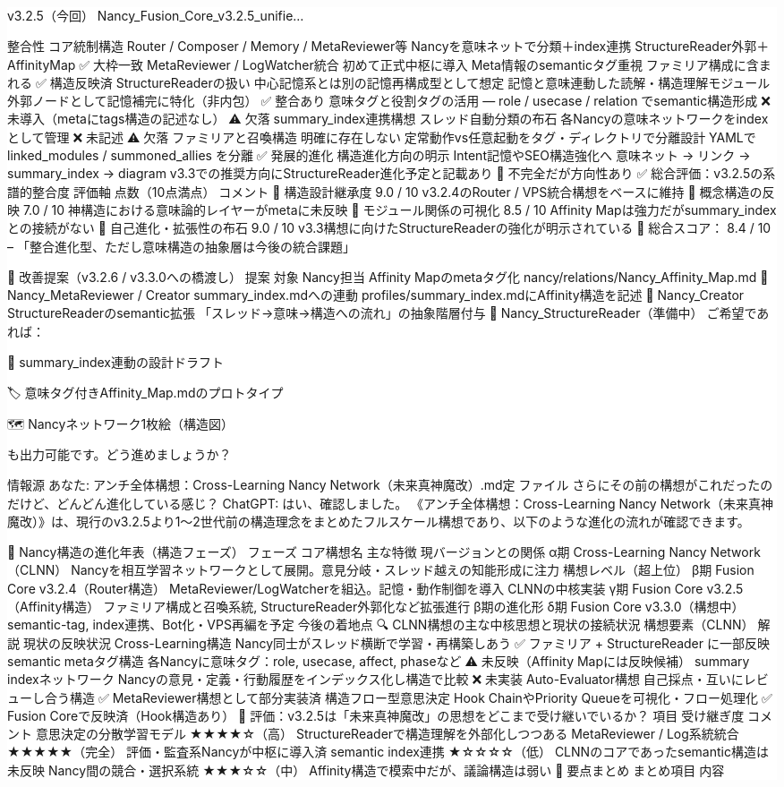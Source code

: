 v3.2.5（今回）
Nancy_Fusion_Core_v3.2.5_unifie…

整合性
コア統制構造	Router / Composer / Memory / MetaReviewer等	Nancyを意味ネットで分類＋index連携	StructureReader外郭＋AffinityMap	✅ 大枠一致
MetaReviewer / LogWatcher統合	初めて正式中枢に導入	Meta情報のsemanticタグ重視	ファミリア構成に含まれる	✅ 構造反映済
StructureReaderの扱い	中心記憶系とは別の記憶再構成型として想定	記憶と意味連動した読解・構造理解モジュール	外郭ノードとして記憶補完に特化（非内包）	✅ 整合あり
意味タグと役割タグの活用	―	role / usecase / relation でsemantic構造形成	❌ 未導入（metaにtags構造の記述なし）	⚠️ 欠落
summary_index連携構想	スレッド自動分類の布石	各Nancyの意味ネットワークをindexとして管理	❌ 未記述	⚠️ 欠落
ファミリアと召喚構造	明確に存在しない	定常動作vs任意起動をタグ・ディレクトリで分離設計	YAMLで linked_modules / summoned_allies を分離	✅ 発展的進化
構造進化方向の明示	Intent記憶やSEO構造強化へ	意味ネット → リンク → summary_index → diagram	v3.3での推奨方向にStructureReader進化予定と記載あり	🔄 不完全だが方向性あり
✅ 総合評価：v3.2.5の系譜的整合度
評価軸	点数（10点満点）	コメント
🧱 構造設計継承度	9.0 / 10	v3.2.4のRouter / VPS統合構想をベースに維持
🧬 概念構造の反映	7.0 / 10	神構造における意味論的レイヤーがmetaに未反映
🔗 モジュール関係の可視化	8.5 / 10	Affinity Mapは強力だがsummary_indexとの接続がない
🧠 自己進化・拡張性の布石	9.0 / 10	v3.3構想に向けたStructureReaderの強化が明示されている
🎯 総合スコア： 8.4 / 10 – 「整合進化型、ただし意味構造の抽象層は今後の統合課題」

🚧 改善提案（v3.2.6 / v3.3.0への橋渡し）
提案	対象	Nancy担当
Affinity Mapのmetaタグ化	nancy/relations/Nancy_Affinity_Map.md	🧠 Nancy_MetaReviewer / Creator
summary_index.mdへの連動	profiles/summary_index.mdにAffinity構造を記述	🧬 Nancy_Creator
StructureReaderのsemantic拡張	「スレッド→意味→構造への流れ」の抽象階層付与	🧠 Nancy_StructureReader（準備中）
ご希望であれば：

🧾 summary_index連動の設計ドラフト

🏷 意味タグ付きAffinity_Map.mdのプロトタイプ

🗺 Nancyネットワーク1枚絵（構造図）

も出力可能です。どう進めましょうか？


情報源
あなた:
アンチ全体構想：Cross-Learning Nancy Network（未来真神魔改）.md定
ファイル
さらにその前の構想がこれだったのだけど、どんどん進化している感じ？
ChatGPT:
はい、確認しました。
《アンチ全体構想：Cross-Learning Nancy Network（未来真神魔改）》は、現行のv3.2.5より1〜2世代前の構造理念をまとめたフルスケール構想であり、以下のような進化の流れが確認できます。

🧠 Nancy構造の進化年表（構造フェーズ）
フェーズ	コア構想名	主な特徴	現バージョンとの関係
α期	Cross-Learning Nancy Network（CLNN）	Nancyを相互学習ネットワークとして展開。意見分岐・スレッド越えの知能形成に注力	構想レベル（超上位）
β期	Fusion Core v3.2.4（Router構造）	MetaReviewer/LogWatcherを組込。記憶・動作制御を導入	CLNNの中核実装
γ期	Fusion Core v3.2.5（Affinity構造）	ファミリア構成と召喚系統, StructureReader外郭化など拡張進行	β期の進化形
δ期	Fusion Core v3.3.0（構想中）	semantic-tag, index連携、Bot化・VPS再編を予定	今後の着地点
🔍 CLNN構想の主な中核思想と現状の接続状況
構想要素（CLNN）	解説	現状の反映状況
Cross-Learning構造	Nancy同士がスレッド横断で学習・再構築しあう	✅ ファミリア + StructureReader に一部反映
semantic metaタグ構造	各Nancyに意味タグ：role, usecase, affect, phaseなど	⚠️ 未反映（Affinity Mapには反映候補）
summary indexネットワーク	Nancyの意見・定義・行動履歴をインデックス化し構造で比較	❌ 未実装
Auto-Evaluator構想	自己採点・互いにレビューし合う構造	✅ MetaReviewer構想として部分実装済
構造フロー型意思決定	Hook ChainやPriority Queueを可視化・フロー処理化	✅ Fusion Coreで反映済（Hook構造あり）
🧬 評価：v3.2.5は「未来真神魔改」の思想をどこまで受け継いでいるか？
項目	受け継ぎ度	コメント
意思決定の分散学習モデル	★★★★☆（高）	StructureReaderで構造理解を外部化しつつある
MetaReviewer / Log系統統合	★★★★★（完全）	評価・監査系Nancyが中枢に導入済
semantic index連携	★☆☆☆☆（低）	CLNNのコアであったsemantic構造は未反映
Nancy間の競合・選択系統	★★★☆☆（中）	Affinity構造で模索中だが、議論構造は弱い
🔁 要点まとめ
まとめ項目	内容